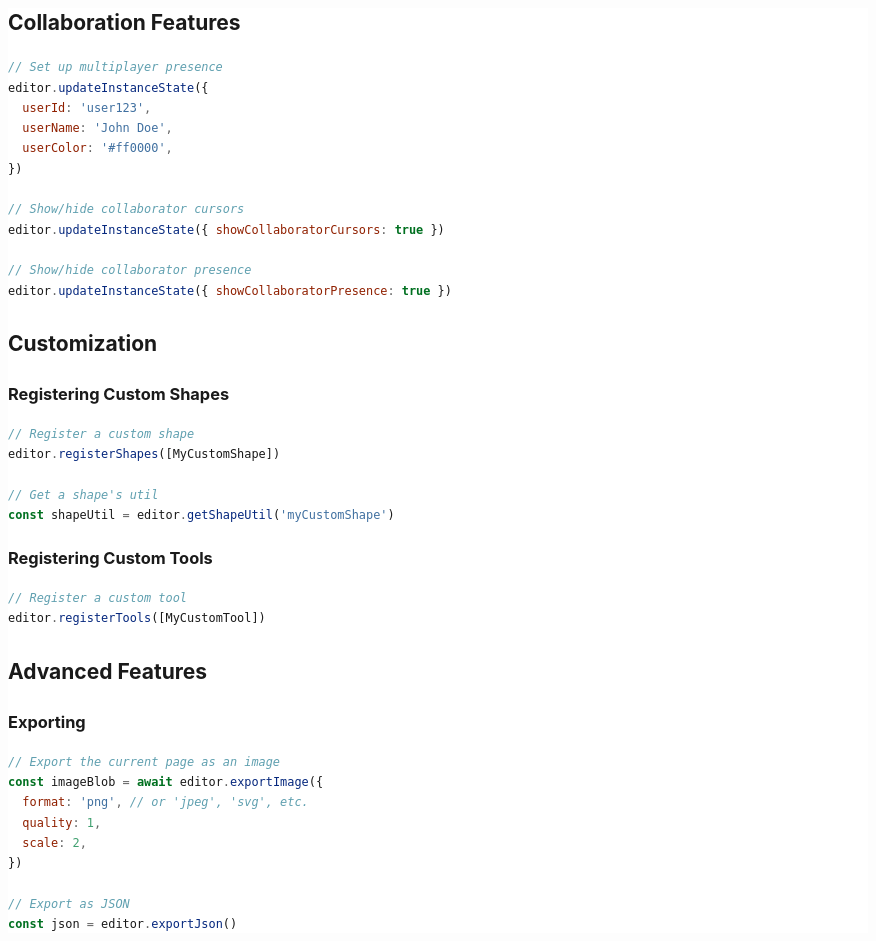 ## Collaboration Features

```jsx
// Set up multiplayer presence
editor.updateInstanceState({
  userId: 'user123',
  userName: 'John Doe',
  userColor: '#ff0000',
})

// Show/hide collaborator cursors
editor.updateInstanceState({ showCollaboratorCursors: true })

// Show/hide collaborator presence
editor.updateInstanceState({ showCollaboratorPresence: true })
```

## Customization

### Registering Custom Shapes

```jsx
// Register a custom shape
editor.registerShapes([MyCustomShape])

// Get a shape's util
const shapeUtil = editor.getShapeUtil('myCustomShape')
```

### Registering Custom Tools

```jsx
// Register a custom tool
editor.registerTools([MyCustomTool])
```

## Advanced Features

### Exporting

```jsx
// Export the current page as an image
const imageBlob = await editor.exportImage({
  format: 'png', // or 'jpeg', 'svg', etc.
  quality: 1,
  scale: 2,
})

// Export as JSON
const json = editor.exportJson()
```
